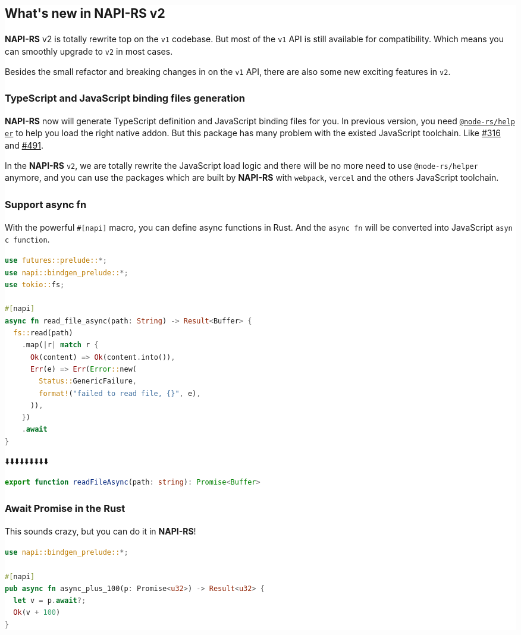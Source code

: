 ## What's new in **NAPI-RS** v2

**NAPI-RS** v2 is totally rewrite top on the `v1` codebase. But most of the `v1` API is still available for compatibility. Which means you can smoothly upgrade to `v2` in most cases.

Besides the small refactor and breaking changes in on the `v1` API, there are also some new exciting features in `v2`.

### TypeScript and JavaScript binding files generation

**NAPI-RS** now will generate TypeScript definition and JavaScript binding files for you. In previous version, you need [`@node-rs/helper`](https://github.com/napi-rs/node-rs/tree/main/packages/helper) to help you load the right native addon. But this package has many problem with the existed JavaScript toolchain. Like [#316](https://github.com/napi-rs/node-rs/issues/316) and [#491](https://github.com/napi-rs/node-rs/issues/491).

In the **NAPI-RS** `v2`, we are totally rewrite the JavaScript load logic and there will be no more need to use `@node-rs/helper` anymore, and you can use the packages which are built by **NAPI-RS** with `webpack`, `vercel` and the others JavaScript toolchain.

### Support async fn

With the powerful `#[napi]` macro, you can define async functions in Rust. And the `async fn` will be converted into JavaScript `async function`.

```rust {6} title=lib.rs
use futures::prelude::*;
use napi::bindgen_prelude::*;
use tokio::fs;

#[napi]
async fn read_file_async(path: String) -> Result<Buffer> {
  fs::read(path)
    .map(|r| match r {
      Ok(content) => Ok(content.into()),
      Err(e) => Err(Error::new(
        Status::GenericFailure,
        format!("failed to read file, {}", e),
      )),
    })
    .await
}
```

⬇️⬇️⬇️⬇️⬇️⬇️⬇️⬇️⬇️

```ts title=index.d.ts
export function readFileAsync(path: string): Promise<Buffer>
```

### Await Promise in the Rust

This sounds crazy, but you can do it in **NAPI-RS**!

```rust title=lib.rs
use napi::bindgen_prelude::*;

#[napi]
pub async fn async_plus_100(p: Promise<u32>) -> Result<u32> {
  let v = p.await?;
  Ok(v + 100)
}
```

